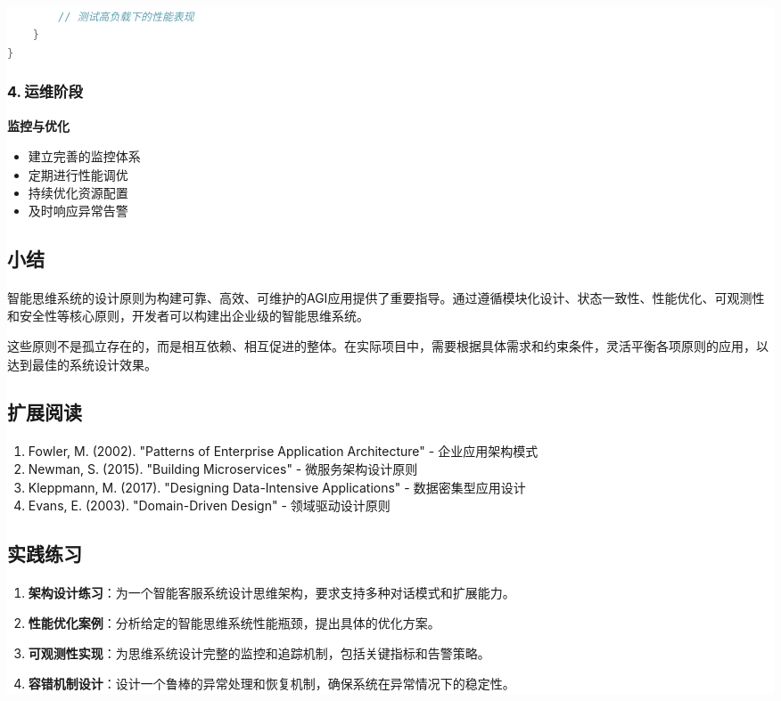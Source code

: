 ```java
        // 测试高负载下的性能表现
    }
}
```

### 4. 运维阶段

**监控与优化**
- 建立完善的监控体系
- 定期进行性能调优
- 持续优化资源配置
- 及时响应异常告警

## 小结

智能思维系统的设计原则为构建可靠、高效、可维护的AGI应用提供了重要指导。通过遵循模块化设计、状态一致性、性能优化、可观测性和安全性等核心原则，开发者可以构建出企业级的智能思维系统。

这些原则不是孤立存在的，而是相互依赖、相互促进的整体。在实际项目中，需要根据具体需求和约束条件，灵活平衡各项原则的应用，以达到最佳的系统设计效果。

## 扩展阅读

1. Fowler, M. (2002). "Patterns of Enterprise Application Architecture" - 企业应用架构模式
2. Newman, S. (2015). "Building Microservices" - 微服务架构设计原则  
3. Kleppmann, M. (2017). "Designing Data-Intensive Applications" - 数据密集型应用设计
4. Evans, E. (2003). "Domain-Driven Design" - 领域驱动设计原则

## 实践练习

1. **架构设计练习**：为一个智能客服系统设计思维架构，要求支持多种对话模式和扩展能力。

2. **性能优化案例**：分析给定的智能思维系统性能瓶颈，提出具体的优化方案。

3. **可观测性实现**：为思维系统设计完整的监控和追踪机制，包括关键指标和告警策略。

4. **容错机制设计**：设计一个鲁棒的异常处理和恢复机制，确保系统在异常情况下的稳定性。
